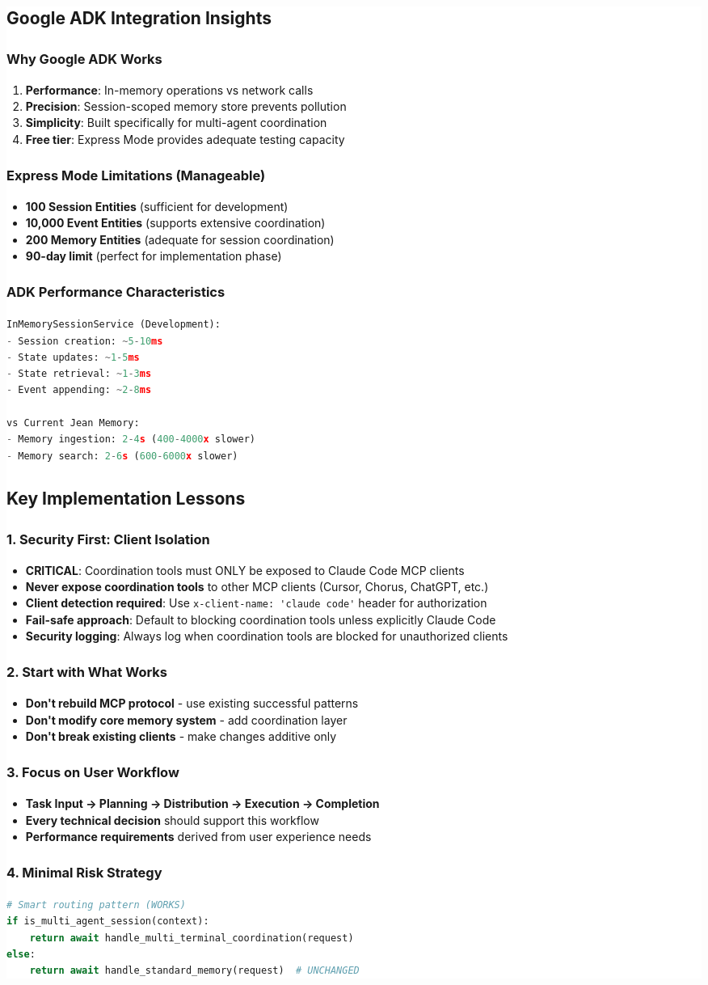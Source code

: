 ## Google ADK Integration Insights

### Why Google ADK Works
1. **Performance**: In-memory operations vs network calls
2. **Precision**: Session-scoped memory store prevents pollution
3. **Simplicity**: Built specifically for multi-agent coordination
4. **Free tier**: Express Mode provides adequate testing capacity

### Express Mode Limitations (Manageable)
- **100 Session Entities** (sufficient for development)
- **10,000 Event Entities** (supports extensive coordination)
- **200 Memory Entities** (adequate for session coordination)  
- **90-day limit** (perfect for implementation phase)

### ADK Performance Characteristics
```python
InMemorySessionService (Development):
- Session creation: ~5-10ms
- State updates: ~1-5ms
- State retrieval: ~1-3ms
- Event appending: ~2-8ms

vs Current Jean Memory:
- Memory ingestion: 2-4s (400-4000x slower)
- Memory search: 2-6s (600-6000x slower)
```

## Key Implementation Lessons

### 1. Security First: Client Isolation
- **CRITICAL**: Coordination tools must ONLY be exposed to Claude Code MCP clients
- **Never expose coordination tools** to other MCP clients (Cursor, Chorus, ChatGPT, etc.)
- **Client detection required**: Use `x-client-name: 'claude code'` header for authorization
- **Fail-safe approach**: Default to blocking coordination tools unless explicitly Claude Code
- **Security logging**: Always log when coordination tools are blocked for unauthorized clients

### 2. Start with What Works
- **Don't rebuild MCP protocol** - use existing successful patterns
- **Don't modify core memory system** - add coordination layer
- **Don't break existing clients** - make changes additive only

### 3. Focus on User Workflow  
- **Task Input → Planning → Distribution → Execution → Completion**
- **Every technical decision** should support this workflow
- **Performance requirements** derived from user experience needs

### 4. Minimal Risk Strategy
```python
# Smart routing pattern (WORKS)
if is_multi_agent_session(context):
    return await handle_multi_terminal_coordination(request)
else:
    return await handle_standard_memory(request)  # UNCHANGED
```
